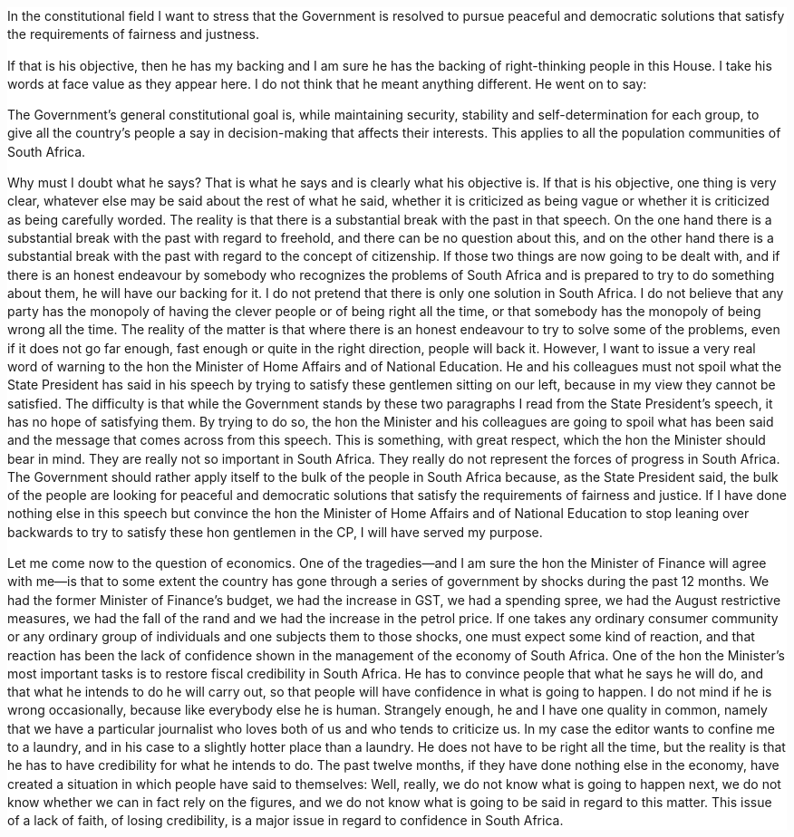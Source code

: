 <block name="quote">In the constitutional field I want to stress that the Government is resolved to pursue peaceful and democratic solutions that satisfy the requirements of fairness and justness.</block>

<p>If that is his objective, then he has my backing and I am sure he has the backing of right-thinking people in this House. I take his words at face value as they appear here. I <span class="col_221-222" refersTo="page_0155"/>do not think that he meant anything different. He went on to say:</p>

<block name="quote">The Government&#x2019;s general constitutional goal is, while maintaining security, stability and self-determination for each group, to give all the country&#x2019;s people a say in decision-making that affects their interests. This applies to all the population communities of South Africa.</block>

<p>Why must I doubt what he says? That is what he says and is clearly what his objective is. If that is his objective, one thing is very clear, whatever else may be said about the rest of what he said, whether it is criticized as being vague or whether it is criticized as being carefully worded. The reality is that there is a substantial break with the past in that speech. On the one hand there is a substantial break with the past with regard to freehold, and there can be no question about this, and on the other hand there is a substantial break with the past with regard to the concept of citizenship. If those two things are now going to be dealt with, and if there is an honest endeavour by somebody who recognizes the problems of South Africa and is prepared to try to do something about them, he will have our backing for it. I do not pretend that there is only one solution in South Africa. I do not believe that any party has the monopoly of having the clever people or of being right all the time, or that somebody has the monopoly of being wrong all the time. The reality of the matter is that where there is an honest endeavour to try to solve some of the problems, even if it does not go far enough, fast enough or quite in the right direction, people will back it. However, I want to issue a very real word of warning to the hon the Minister of Home Affairs and of National Education. He and his colleagues must not spoil what the State President has said in his speech by trying to satisfy these gentlemen sitting on our left, because in my view they cannot be satisfied. The difficulty is that while the Government stands by these two paragraphs I read from the State President&#x2019;s speech, it has no hope of satisfying them. By trying to do so, the hon the Minister and his colleagues are going to spoil what has been said and the message that comes across from this speech. This is something, with great respect, which the hon the Minister should bear in mind. They are really not so important in South Africa. They really do not represent the forces of progress in South Africa. The Government should rather apply itself to the bulk of the people in South Africa because, as the State President said, the bulk of the people are looking for peaceful and democratic solutions that satisfy the requirements of fairness and justice. If I have done nothing else in this speech but convince the hon the Minister of Home Affairs and of National Education to stop leaning over backwards to try to satisfy these hon gentlemen in the CP, I will have served my purpose.</p>

<p>Let me come now to the question of economics. One of the tragedies&#x2014;and I am sure the hon the Minister of Finance will agree with me&#x2014;is that to some extent the country has gone through a series of government by shocks during the past 12 months. We had the former Minister of Finance&#x2019;s budget, we had the increase in GST, we had a spending spree, we had the August restrictive measures, we had the fall of the rand and we had the increase in the petrol price. If one takes any ordinary consumer community or any ordinary group of individuals and one subjects them to those shocks, one must expect some kind of reaction, and that reaction has been the lack of confidence shown in the management of the economy of South Africa. One of the hon the Minister&#x2019;s most important tasks is to restore fiscal credibility in South Africa. He has to convince people that what he says he will do, and that what he intends to do he will carry out, so that people will have confidence in what is going to happen. I do not mind if he is wrong occasionally, because like everybody else he is human. Strangely enough, he and I have one quality in common, namely that we have a particular journalist who loves both of us and who tends to criticize us. In my case the editor wants to confine me to a laundry, and in his case to a slightly hotter place than a laundry. He does not have to be right all the time, but the reality is that he has to have credibility for what he intends to do. The past twelve months, if they have done nothing else in the economy, have created a situation in which people have said to themselves: Well, really, we do not know what is going to happen next, we do not know whether we can in fact rely on the figures, <span class="col_223-224" refersTo="page_0156"/>and we do not know what is going to be said in regard to this matter. This issue of a lack of faith, of losing credibility, is a major issue in regard to confidence in South Africa.</p>
